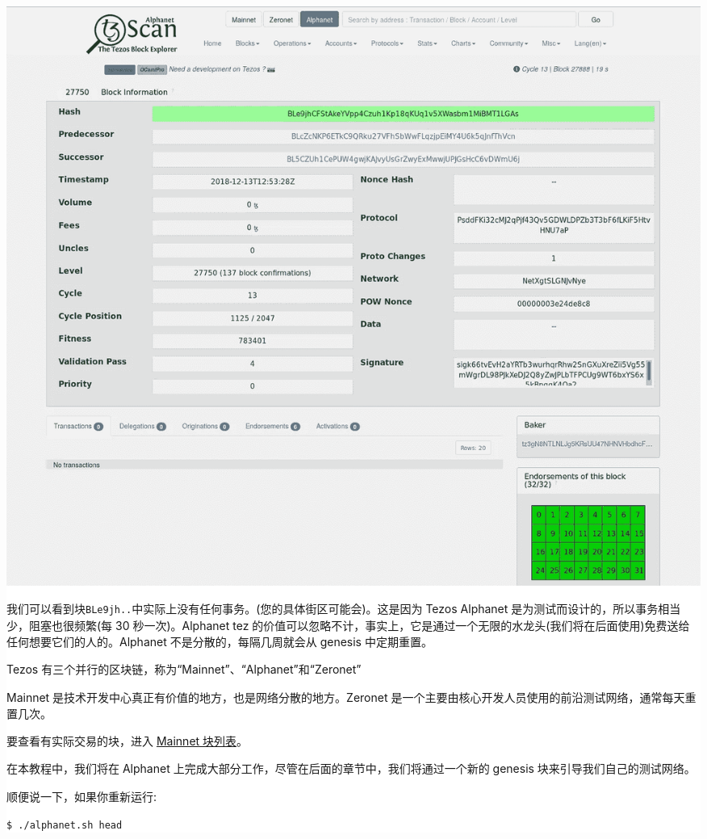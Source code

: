 ![](img/8aa9f3e387c51ef4aa3abd5a2784c47d.png)

我们可以看到块`BLe9jh..`中实际上没有任何事务。(您的具体街区可能会)。这是因为 Tezos Alphanet 是为测试而设计的，所以事务相当少，阻塞也很频繁(每 30 秒一次)。Alphanet tez 的价值可以忽略不计，事实上，它是通过一个无限的水龙头(我们将在后面使用)免费送给任何想要它们的人的。Alphanet 不是分散的，每隔几周就会从 genesis 中定期重置。

Tezos 有三个并行的区块链，称为“Mainnet”、“Alphanet”和“Zeronet”

Mainnet 是技术开发中心真正有价值的地方，也是网络分散的地方。Zeronet 是一个主要由核心开发人员使用的前沿测试网络，通常每天重置几次。

要查看有实际交易的块，进入 [Mainnet 块列表](https://tzscan.io/blocks)。

在本教程中，我们将在 Alphanet 上完成大部分工作，尽管在后面的章节中，我们将通过一个新的 genesis 块来引导我们自己的测试网络。

顺便说一下，如果你重新运行:

```
$ ./alphanet.sh head
```
